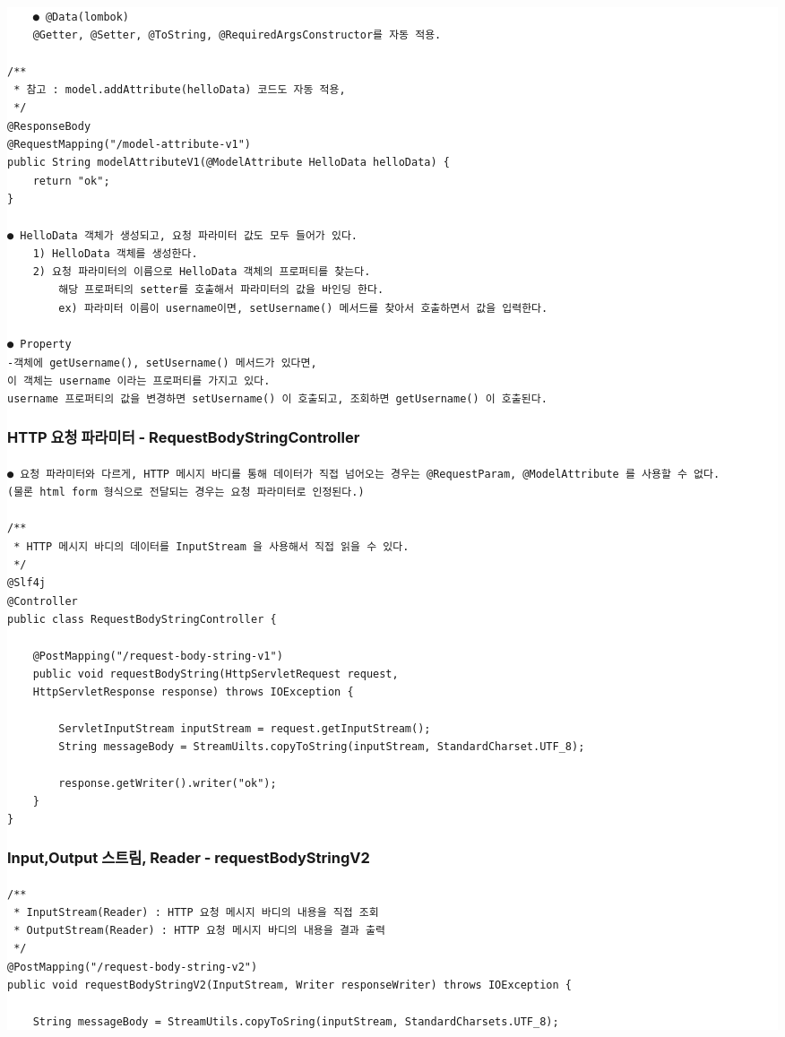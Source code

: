         ● @Data(lombok)
        @Getter, @Setter, @ToString, @RequiredArgsConstructor를 자동 적용.

    /**
     * 참고 : model.addAttribute(helloData) 코드도 자동 적용,
     */
    @ResponseBody
    @RequestMapping("/model-attribute-v1")
    public String modelAttributeV1(@ModelAttribute HelloData helloData) {
        return "ok";
    }

    ● HelloData 객체가 생성되고, 요청 파라미터 값도 모두 들어가 있다.
        1) HelloData 객체를 생성한다.
        2) 요청 파라미터의 이름으로 HelloData 객체의 프로퍼티를 찾는다.
            해당 프로퍼티의 setter를 호출해서 파라미터의 값을 바인딩 한다.
            ex) 파라미터 이름이 username이면, setUsername() 메서드를 찾아서 호출하면서 값을 입력한다.

    ● Property
    -객체에 getUsername(), setUsername() 메서드가 있다면, 
    이 객체는 username 이라는 프로퍼티를 가지고 있다.
    username 프로퍼티의 값을 변경하면 setUsername() 이 호출되고, 조회하면 getUsername() 이 호출된다.       

### HTTP 요청 파라미터 - RequestBodyStringController
    ● 요청 파라미터와 다르게, HTTP 메시지 바디를 통해 데이터가 직접 넘어오는 경우는 @RequestParam, @ModelAttribute 를 사용할 수 없다.
    (물론 html form 형식으로 전달되는 경우는 요청 파라미터로 인정된다.)

    /**
     * HTTP 메시지 바디의 데이터를 InputStream 을 사용해서 직접 읽을 수 있다.
     */     
    @Slf4j
    @Controller
    public class RequestBodyStringController {

        @PostMapping("/request-body-string-v1")
        public void requestBodyString(HttpServletRequest request,
        HttpServletResponse response) throws IOException {

            ServletInputStream inputStream = request.getInputStream();
            String messageBody = StreamUilts.copyToString(inputStream, StandardCharset.UTF_8);

            response.getWriter().writer("ok");
        }
    }
     
### Input,Output 스트림, Reader - requestBodyStringV2
    /**
     * InputStream(Reader) : HTTP 요청 메시지 바디의 내용을 직접 조회
     * OutputStream(Reader) : HTTP 요청 메시지 바디의 내용을 결과 출력
     */     
    @PostMapping("/request-body-string-v2")
    public void requestBodyStringV2(InputStream, Writer responseWriter) throws IOException {

        String messageBody = StreamUtils.copyToSring(inputStream, StandardCharsets.UTF_8);
